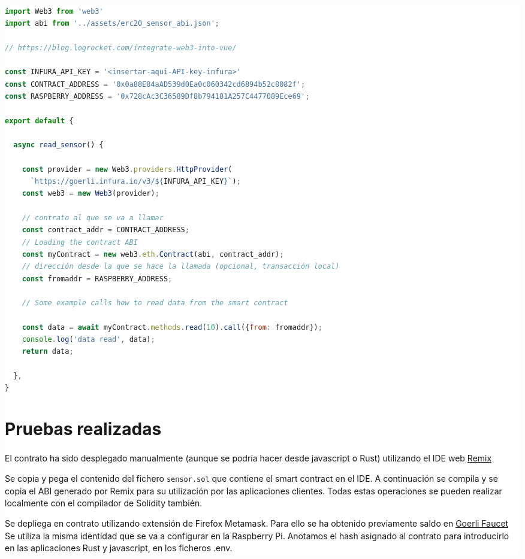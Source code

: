 ```javascript
import Web3 from 'web3'
import abi from '../assets/erc20_sensor_abi.json';

// https://blog.logrocket.com/integrate-web3-into-vue/

const INFURA_API_KEY = '<insertar-aqui-API-key-infura>'
const CONTRACT_ADDRESS = '0x0a88E84aAD539d0Ea0c060342cd6894b52c8082f';
const RASPBERRY_ADDRESS = '0x728cAc3C36589Df8b794181A257C4477089Ece69';

export default {

  async read_sensor() {

    const provider = new Web3.providers.HttpProvider(
      `https://goerli.infura.io/v3/${INFURA_API_KEY}`);
    const web3 = new Web3(provider);

    // contrato al que se va a llamar
    const contract_addr = CONTRACT_ADDRESS;
    // Loading the contract ABI
    const myContract = new web3.eth.Contract(abi, contract_addr);
    // dirección desde la que se hace la llamada (opcional, transacción local)
    const fromaddr = RASPBERRY_ADDRESS;

    // Some example calls how to read data from the smart contract

    const data = await myContract.methods.read(10).call({from: fromaddr});
    console.log('data read', data);
    return data;

  },
}
```


# Pruebas realizadas

El contrato ha sido desplegado manualmente (aunque se podría hacer desde
javascript o Rust) utilizando el IDE web
[Remix](http://remix.ethereum.org/)

Se copia y pega el contenido del fichero `sensor.sol` que contiene el smart
contract en el IDE. A continuación se compila y se copia el ABI generado
por Remix para su utilización por las aplicaciones clientes.  Todas estas
operaciones se pueden realizar localmente con el compilador de Solidity
también.

Se depliega en contrato utilizando extensión de Firefox Metamask. Para ello
se ha obtenido previamente saldo en
[Goerli Faucet](https://goerlifaucet.com/)
Se utiliza la misma identidad que se va a configurar en la Raspberry Pi.
Anotamos el hash asignado al contrato para introducirlo en las aplicaciones
Rust y javascript, en los ficheros .env.
